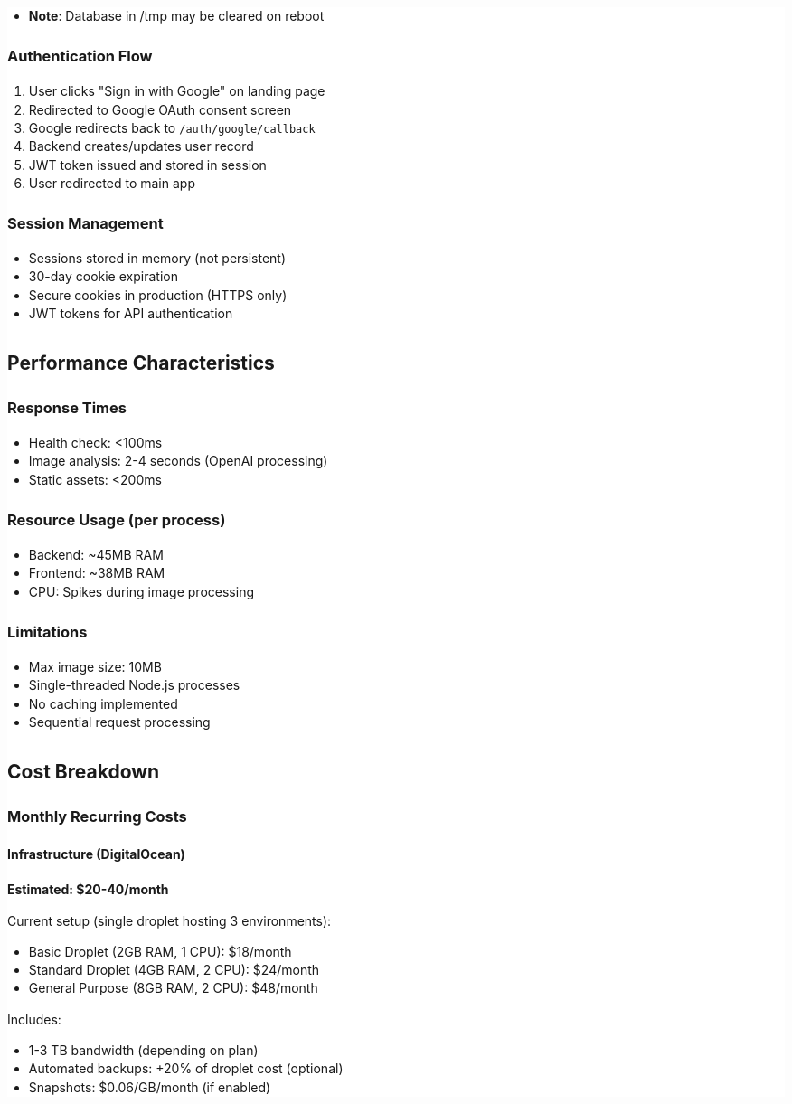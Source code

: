 - **Note**: Database in /tmp may be cleared on reboot

### Authentication Flow
1. User clicks "Sign in with Google" on landing page
2. Redirected to Google OAuth consent screen
3. Google redirects back to `/auth/google/callback`
4. Backend creates/updates user record
5. JWT token issued and stored in session
6. User redirected to main app

### Session Management
- Sessions stored in memory (not persistent)
- 30-day cookie expiration
- Secure cookies in production (HTTPS only)
- JWT tokens for API authentication

## Performance Characteristics

### Response Times
- Health check: <100ms
- Image analysis: 2-4 seconds (OpenAI processing)
- Static assets: <200ms

### Resource Usage (per process)
- Backend: ~45MB RAM
- Frontend: ~38MB RAM
- CPU: Spikes during image processing

### Limitations
- Max image size: 10MB
- Single-threaded Node.js processes
- No caching implemented
- Sequential request processing

## Cost Breakdown

### Monthly Recurring Costs

#### Infrastructure (DigitalOcean)
**Estimated: $20-40/month**

Current setup (single droplet hosting 3 environments):
- Basic Droplet (2GB RAM, 1 CPU): $18/month
- Standard Droplet (4GB RAM, 2 CPU): $24/month  
- General Purpose (8GB RAM, 2 CPU): $48/month

Includes:
- 1-3 TB bandwidth (depending on plan)
- Automated backups: +20% of droplet cost (optional)
- Snapshots: $0.06/GB/month (if enabled)
